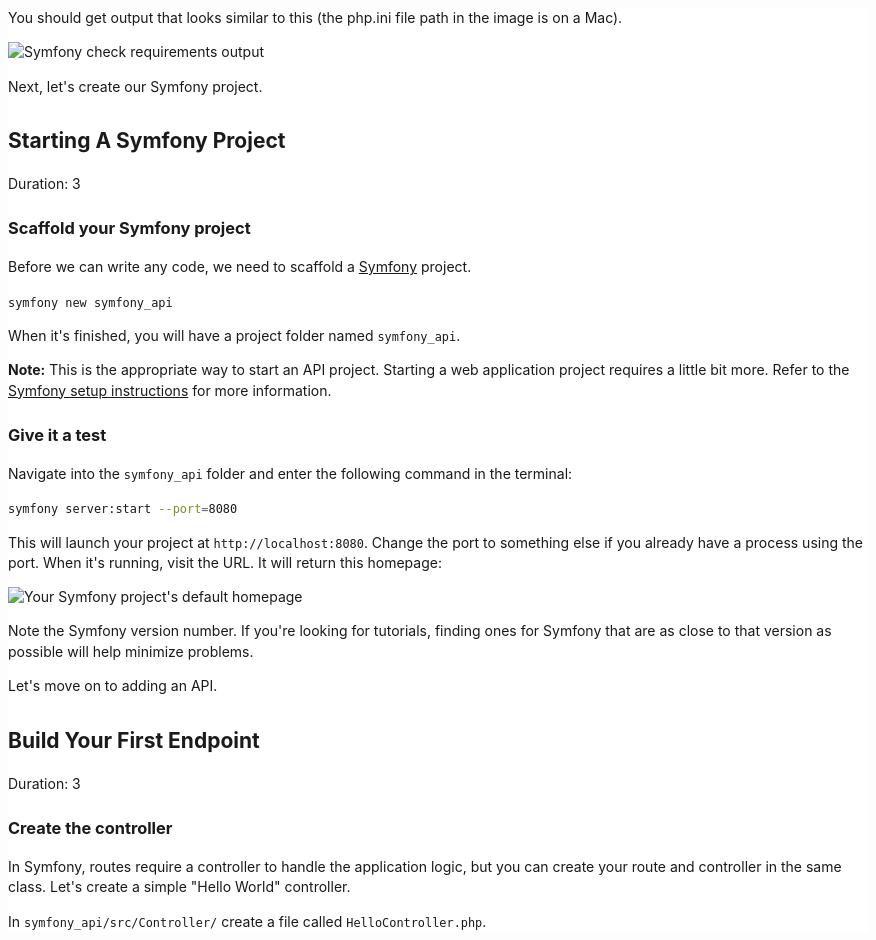 You should get output that looks similar to this (the php.ini file path in the image is on a Mac).

![Symfony check requirements output](./assets/sm_cli_check.png)

Next, let's create our Symfony project.



## Starting A Symfony Project

Duration: 3

### Scaffold your Symfony project

Before we can write any code, we need to scaffold a [Symfony](https://symfony.com/) project.

```bash
symfony new symfony_api
```

When it's finished, you will have a project folder named `symfony_api`.

**Note:** This is the appropriate way to start an API project. Starting a web application project requires a little bit more. Refer to the [Symfony setup instructions](https://symfony.com/doc/current/setup.html) for more information.

### Give it a test

Navigate into the `symfony_api` folder and enter the following command in the terminal:

```bash
symfony server:start --port=8080
```

This will launch your project at `http://localhost:8080`. Change the port to something else if you already have a process using the port. When it's running, visit the URL. It will return this homepage:

![Your Symfony project's default homepage](./assets/sm_start_screen.png)

Note the Symfony version number. If you're looking for tutorials, finding ones for Symfony that are as close to that version as possible will help minimize problems.

Let's move on to adding an API.



## Build Your First Endpoint

Duration: 3

### Create the controller

In Symfony, routes require a controller to handle the application logic, but you can create your route and controller in the same class. Let's create a simple "Hello World" controller.

In `symfony_api/src/Controller/` create a file called `HelloController.php`.
